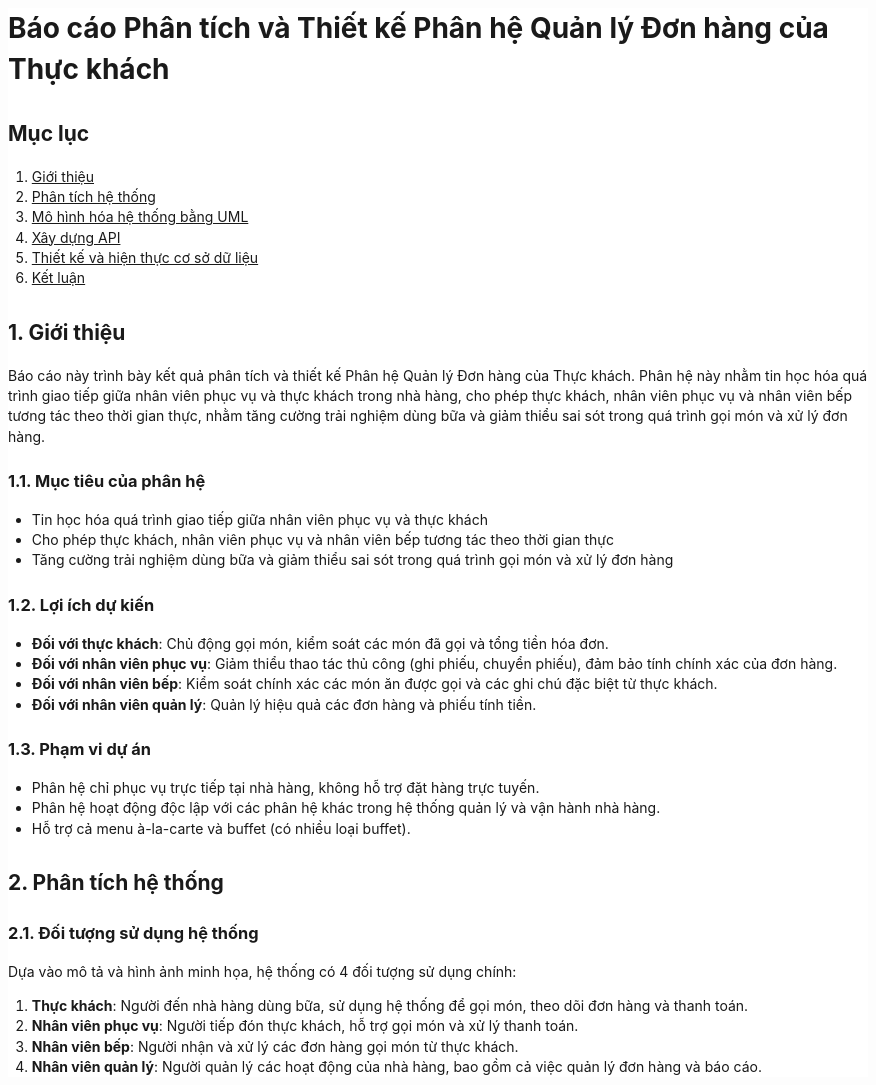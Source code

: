 # Báo cáo Phân tích và Thiết kế Phân hệ Quản lý Đơn hàng của Thực khách

## Mục lục
1. [Giới thiệu](#1-giới-thiệu)
2. [Phân tích hệ thống](#2-phân-tích-hệ-thống)
3. [Mô hình hóa hệ thống bằng UML](#3-mô-hình-hóa-hệ-thống-bằng-uml)
4. [Xây dựng API](#4-xây-dựng-api)
5. [Thiết kế và hiện thực cơ sở dữ liệu](#5-thiết-kế-và-hiện-thực-cơ-sở-dữ-liệu)
6. [Kết luận](#6-kết-luận)

## 1. Giới thiệu

Báo cáo này trình bày kết quả phân tích và thiết kế Phân hệ Quản lý Đơn hàng của Thực khách. Phân hệ này nhằm tin học hóa quá trình giao tiếp giữa nhân viên phục vụ và thực khách trong nhà hàng, cho phép thực khách, nhân viên phục vụ và nhân viên bếp tương tác theo thời gian thực, nhằm tăng cường trải nghiệm dùng bữa và giảm thiểu sai sót trong quá trình gọi món và xử lý đơn hàng.

### 1.1. Mục tiêu của phân hệ

- Tin học hóa quá trình giao tiếp giữa nhân viên phục vụ và thực khách
- Cho phép thực khách, nhân viên phục vụ và nhân viên bếp tương tác theo thời gian thực
- Tăng cường trải nghiệm dùng bữa và giảm thiểu sai sót trong quá trình gọi món và xử lý đơn hàng

### 1.2. Lợi ích dự kiến

- **Đối với thực khách**: Chủ động gọi món, kiểm soát các món đã gọi và tổng tiền hóa đơn.
- **Đối với nhân viên phục vụ**: Giảm thiểu thao tác thủ công (ghi phiếu, chuyển phiếu), đảm bảo tính chính xác của đơn hàng.
- **Đối với nhân viên bếp**: Kiểm soát chính xác các món ăn được gọi và các ghi chú đặc biệt từ thực khách.
- **Đối với nhân viên quản lý**: Quản lý hiệu quả các đơn hàng và phiếu tính tiền.

### 1.3. Phạm vi dự án

- Phân hệ chỉ phục vụ trực tiếp tại nhà hàng, không hỗ trợ đặt hàng trực tuyến.
- Phân hệ hoạt động độc lập với các phân hệ khác trong hệ thống quản lý và vận hành nhà hàng.
- Hỗ trợ cả menu à-la-carte và buffet (có nhiều loại buffet).

## 2. Phân tích hệ thống

### 2.1. Đối tượng sử dụng hệ thống

Dựa vào mô tả và hình ảnh minh họa, hệ thống có 4 đối tượng sử dụng chính:

1. **Thực khách**: Người đến nhà hàng dùng bữa, sử dụng hệ thống để gọi món, theo dõi đơn hàng và thanh toán.
2. **Nhân viên phục vụ**: Người tiếp đón thực khách, hỗ trợ gọi món và xử lý thanh toán.
3. **Nhân viên bếp**: Người nhận và xử lý các đơn hàng gọi món từ thực khách.
4. **Nhân viên quản lý**: Người quản lý các hoạt động của nhà hàng, bao gồm cả việc quản lý đơn hàng và báo cáo.

